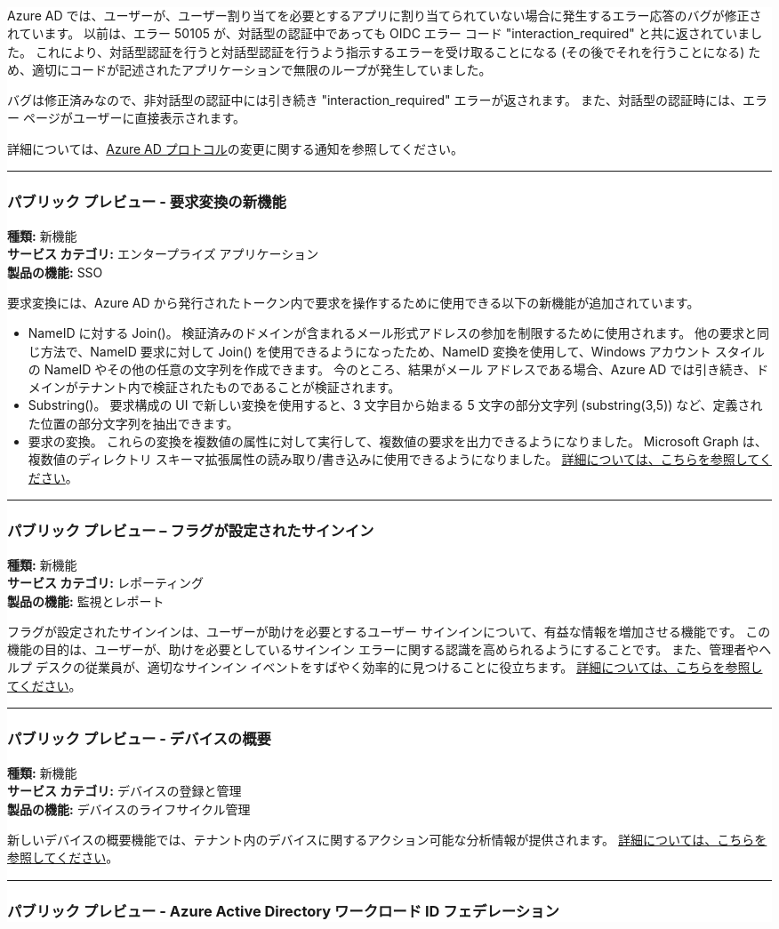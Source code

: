 Azure AD では、ユーザーが、ユーザー割り当てを必要とするアプリに割り当てられていない場合に発生するエラー応答のバグが修正されています。 以前は、エラー 50105 が、対話型の認証中であっても OIDC エラー コード "interaction_required" と共に返されていました。 これにより、対話型認証を行うと対話型認証を行うよう指示するエラーを受け取ることになる (その後でそれを行うことになる) ため、適切にコードが記述されたアプリケーションで無限のループが発生していました。  

バグは修正済みなので、非対話型の認証中には引き続き "interaction_required" エラーが返されます。 また、対話型の認証時には、エラー ページがユーザーに直接表示されます。  

詳細については、[Azure AD プロトコル](../develop/reference-breaking-changes.md#error-50105-has-been-fixed-to-not-return-interaction_required-during-interactive-authentication)の変更に関する通知を参照してください。 

---

### <a name="public-preview---new-claims-transformation-capabilities"></a>パブリック プレビュー - 要求変換の新機能

**種類:** 新機能  
**サービス カテゴリ:** エンタープライズ アプリケーション  
**製品の機能:** SSO
 
要求変換には、Azure AD から発行されたトークン内で要求を操作するために使用できる以下の新機能が追加されています。
 
- NameID に対する Join()。 検証済みのドメインが含まれるメール形式アドレスの参加を制限するために使用されます。 他の要求と同じ方法で、NameID 要求に対して Join() を使用できるようになったため、NameID 変換を使用して、Windows アカウント スタイルの NameID やその他の任意の文字列を作成できます。 今のところ、結果がメール アドレスである場合、Azure AD では引き続き、ドメインがテナント内で検証されたものであることが検証されます。
- Substring()。 要求構成の UI で新しい変換を使用すると、3 文字目から始まる 5 文字の部分文字列 (substring(3,5)) など、定義された位置の部分文字列を抽出できます。
- 要求の変換。 これらの変換を複数値の属性に対して実行して、複数値の要求を出力できるようになりました。 Microsoft Graph は、複数値のディレクトリ スキーマ拡張属性の読み取り/書き込みに使用できるようになりました。 [詳細については、こちらを参照してください](../develop/active-directory-saml-claims-customization.md)。

---

### <a name="public-preview--flagged-sign-ins"></a>パブリック プレビュー – フラグが設定されたサインイン  

**種類:** 新機能  
**サービス カテゴリ:** レポーティング  
**製品の機能:** 監視とレポート
 
フラグが設定されたサインインは、ユーザーが助けを必要とするユーザー サインインについて、有益な情報を増加させる機能です。 この機能の目的は、ユーザーが、助けを必要としているサインイン エラーに関する認識を高められるようにすることです。 また、管理者やヘルプ デスクの従業員が、適切なサインイン イベントをすばやく効率的に見つけることに役立ちます。 [詳細については、こちらを参照してください](../reports-monitoring/overview-flagged-sign-ins.md)。

---

### <a name="public-preview---device-overview"></a>パブリック プレビュー - デバイスの概要

**種類:** 新機能  
**サービス カテゴリ:** デバイスの登録と管理  
**製品の機能:** デバイスのライフサイクル管理
 
新しいデバイスの概要機能では、テナント内のデバイスに関するアクション可能な分析情報が提供されます。 [詳細については、こちらを参照してください](https://docs.microsoft.com/azure/active-directory/devices/device-management-azure-portal)。
 
---

### <a name="public-preview---azure-active-directory-workload-identity-federation"></a>パブリック プレビュー - Azure Active Directory ワークロード ID フェデレーション
